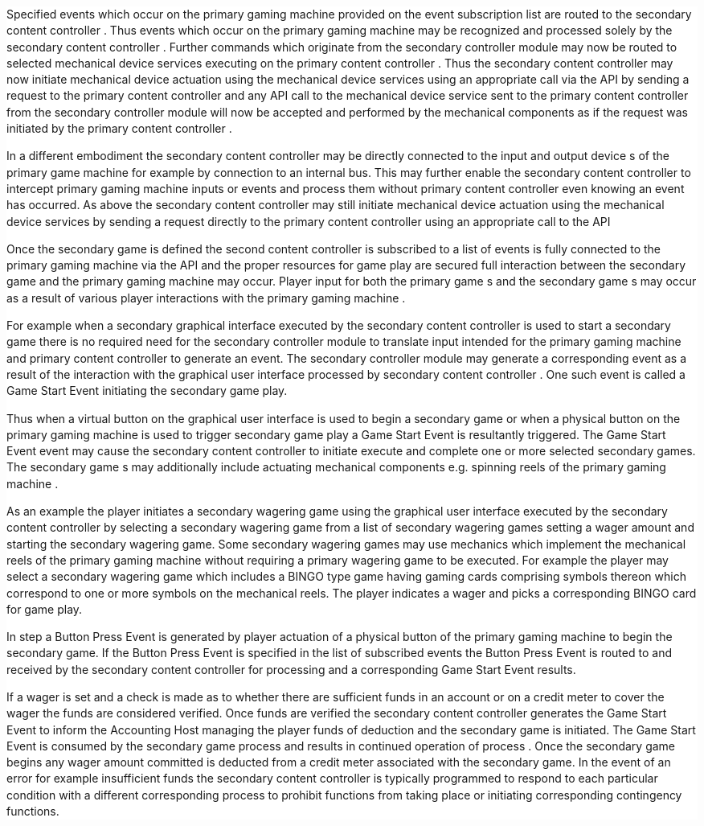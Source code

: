 Specified events which occur on the primary gaming machine provided on the event subscription list are routed to the secondary content controller . Thus events which occur on the primary gaming machine may be recognized and processed solely by the secondary content controller . Further commands which originate from the secondary controller module may now be routed to selected mechanical device services executing on the primary content controller . Thus the secondary content controller may now initiate mechanical device actuation using the mechanical device services using an appropriate call via the API by sending a request to the primary content controller and any API call to the mechanical device service sent to the primary content controller from the secondary controller module will now be accepted and performed by the mechanical components as if the request was initiated by the primary content controller .

In a different embodiment the secondary content controller may be directly connected to the input and output device s of the primary game machine for example by connection to an internal bus. This may further enable the secondary content controller to intercept primary gaming machine inputs or events and process them without primary content controller even knowing an event has occurred. As above the secondary content controller may still initiate mechanical device actuation using the mechanical device services by sending a request directly to the primary content controller using an appropriate call to the API 

Once the secondary game is defined the second content controller is subscribed to a list of events is fully connected to the primary gaming machine via the API and the proper resources for game play are secured full interaction between the secondary game and the primary gaming machine may occur. Player input for both the primary game s and the secondary game s may occur as a result of various player interactions with the primary gaming machine .

For example when a secondary graphical interface executed by the secondary content controller is used to start a secondary game there is no required need for the secondary controller module to translate input intended for the primary gaming machine and primary content controller to generate an event. The secondary controller module may generate a corresponding event as a result of the interaction with the graphical user interface processed by secondary content controller . One such event is called a Game Start Event initiating the secondary game play.

Thus when a virtual button on the graphical user interface is used to begin a secondary game or when a physical button on the primary gaming machine is used to trigger secondary game play a Game Start Event is resultantly triggered. The Game Start Event event may cause the secondary content controller to initiate execute and complete one or more selected secondary games. The secondary game s may additionally include actuating mechanical components e.g. spinning reels of the primary gaming machine .

As an example the player initiates a secondary wagering game using the graphical user interface executed by the secondary content controller by selecting a secondary wagering game from a list of secondary wagering games setting a wager amount and starting the secondary wagering game. Some secondary wagering games may use mechanics which implement the mechanical reels of the primary gaming machine without requiring a primary wagering game to be executed. For example the player may select a secondary wagering game which includes a BINGO type game having gaming cards comprising symbols thereon which correspond to one or more symbols on the mechanical reels. The player indicates a wager and picks a corresponding BINGO card for game play.

In step a Button Press Event is generated by player actuation of a physical button of the primary gaming machine to begin the secondary game. If the Button Press Event is specified in the list of subscribed events the Button Press Event is routed to and received by the secondary content controller for processing and a corresponding Game Start Event results.

If a wager is set and a check is made as to whether there are sufficient funds in an account or on a credit meter to cover the wager the funds are considered verified. Once funds are verified the secondary content controller generates the Game Start Event to inform the Accounting Host managing the player funds of deduction and the secondary game is initiated. The Game Start Event is consumed by the secondary game process and results in continued operation of process . Once the secondary game begins any wager amount committed is deducted from a credit meter associated with the secondary game. In the event of an error for example insufficient funds the secondary content controller is typically programmed to respond to each particular condition with a different corresponding process to prohibit functions from taking place or initiating corresponding contingency functions.
